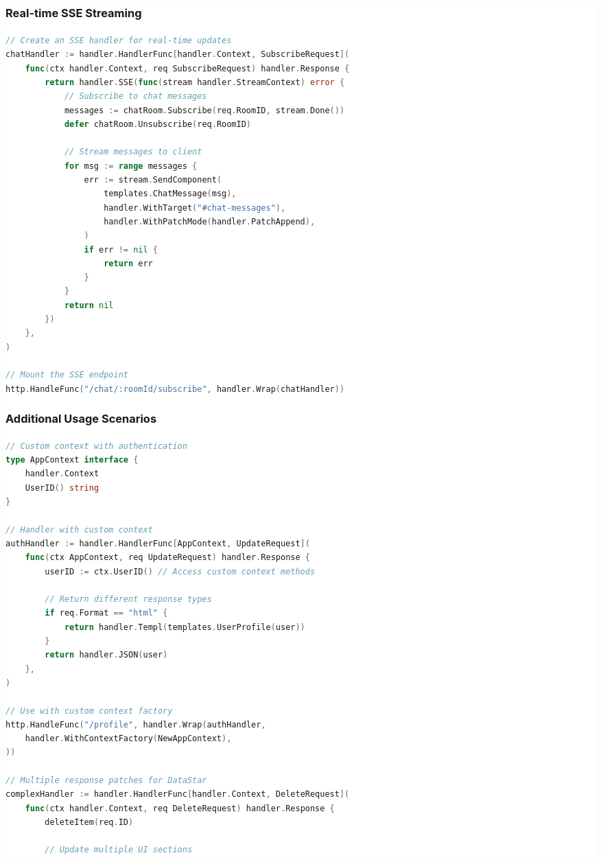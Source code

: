 ### Real-time SSE Streaming

```go
// Create an SSE handler for real-time updates
chatHandler := handler.HandlerFunc[handler.Context, SubscribeRequest](
    func(ctx handler.Context, req SubscribeRequest) handler.Response {
        return handler.SSE(func(stream handler.StreamContext) error {
            // Subscribe to chat messages
            messages := chatRoom.Subscribe(req.RoomID, stream.Done())
            defer chatRoom.Unsubscribe(req.RoomID)
            
            // Stream messages to client
            for msg := range messages {
                err := stream.SendComponent(
                    templates.ChatMessage(msg),
                    handler.WithTarget("#chat-messages"),
                    handler.WithPatchMode(handler.PatchAppend),
                )
                if err != nil {
                    return err
                }
            }
            return nil
        })
    },
)

// Mount the SSE endpoint
http.HandleFunc("/chat/:roomId/subscribe", handler.Wrap(chatHandler))
```

### Additional Usage Scenarios

```go
// Custom context with authentication
type AppContext interface {
    handler.Context
    UserID() string
}

// Handler with custom context
authHandler := handler.HandlerFunc[AppContext, UpdateRequest](
    func(ctx AppContext, req UpdateRequest) handler.Response {
        userID := ctx.UserID() // Access custom context methods

        // Return different response types
        if req.Format == "html" {
            return handler.Templ(templates.UserProfile(user))
        }
        return handler.JSON(user)
    },
)

// Use with custom context factory
http.HandleFunc("/profile", handler.Wrap(authHandler,
    handler.WithContextFactory(NewAppContext),
))

// Multiple response patches for DataStar
complexHandler := handler.HandlerFunc[handler.Context, DeleteRequest](
    func(ctx handler.Context, req DeleteRequest) handler.Response {
        deleteItem(req.ID)

        // Update multiple UI sections
```